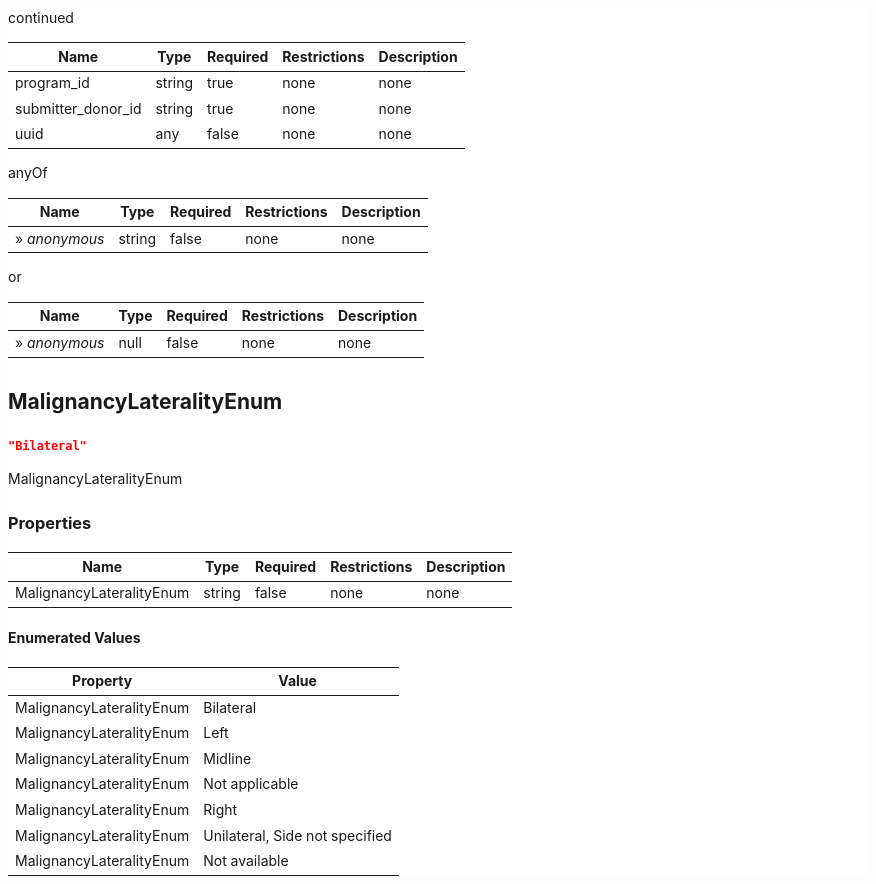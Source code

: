 continued

|Name|Type|Required|Restrictions|Description|
|---|---|---|---|---|
|program_id|string|true|none|none|
|submitter_donor_id|string|true|none|none|
|uuid|any|false|none|none|

anyOf

|Name|Type|Required|Restrictions|Description|
|---|---|---|---|---|
|» *anonymous*|string|false|none|none|

or

|Name|Type|Required|Restrictions|Description|
|---|---|---|---|---|
|» *anonymous*|null|false|none|none|

<h2 id="tocS_MalignancyLateralityEnum">MalignancyLateralityEnum</h2>

<a id="schemamalignancylateralityenum"></a>
<a id="schema_MalignancyLateralityEnum"></a>
<a id="tocSmalignancylateralityenum"></a>
<a id="tocsmalignancylateralityenum"></a>

```json
"Bilateral"

```

MalignancyLateralityEnum

### Properties

|Name|Type|Required|Restrictions|Description|
|---|---|---|---|---|
|MalignancyLateralityEnum|string|false|none|none|

#### Enumerated Values

|Property|Value|
|---|---|
|MalignancyLateralityEnum|Bilateral|
|MalignancyLateralityEnum|Left|
|MalignancyLateralityEnum|Midline|
|MalignancyLateralityEnum|Not applicable|
|MalignancyLateralityEnum|Right|
|MalignancyLateralityEnum|Unilateral, Side not specified|
|MalignancyLateralityEnum|Not available|
